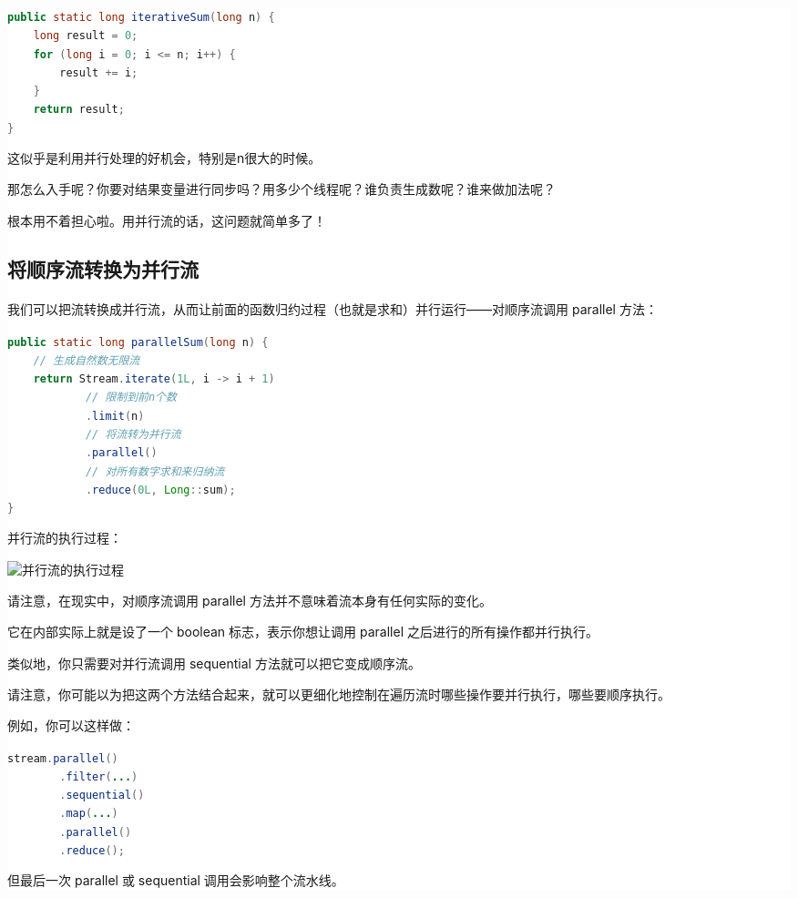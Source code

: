 ```java
public static long iterativeSum(long n) {
    long result = 0;
    for (long i = 0; i <= n; i++) {
        result += i;
    }
    return result;
}
```

这似乎是利用并行处理的好机会，特别是n很大的时候。

那怎么入手呢？你要对结果变量进行同步吗？用多少个线程呢？谁负责生成数呢？谁来做加法呢？

根本用不着担心啦。用并行流的话，这问题就简单多了！

## 将顺序流转换为并行流

我们可以把流转换成并行流，从而让前面的函数归约过程（也就是求和）并行运行——对顺序流调用 parallel 方法：

```java
public static long parallelSum(long n) {
    // 生成自然数无限流
    return Stream.iterate(1L, i -> i + 1)
            // 限制到前n个数
            .limit(n)
            // 将流转为并行流
            .parallel()
            // 对所有数字求和来归纳流
            .reduce(0L, Long::sum);
}
```

并行流的执行过程：

![并行流的执行过程](https://user-gold-cdn.xitu.io/2018/10/7/1664ce9fa487eed6?imageView2/0/w/1280/h/960/format/webp/ignore-error/1)

请注意，在现实中，对顺序流调用 parallel 方法并不意味着流本身有任何实际的变化。

它在内部实际上就是设了一个 boolean 标志，表示你想让调用 parallel 之后进行的所有操作都并行执行。

类似地，你只需要对并行流调用 sequential 方法就可以把它变成顺序流。

请注意，你可能以为把这两个方法结合起来，就可以更细化地控制在遍历流时哪些操作要并行执行，哪些要顺序执行。

例如，你可以这样做：

```java
stream.parallel()
        .filter(...)
        .sequential()
        .map(...)
        .parallel()
        .reduce();
```

但最后一次 parallel 或 sequential 调用会影响整个流水线。

